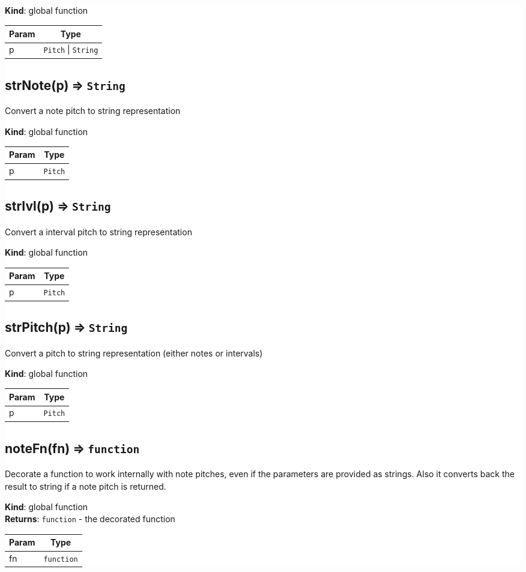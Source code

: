 **Kind**: global function  

| Param | Type |
| --- | --- |
| p | <code>Pitch</code> &#124; <code>String</code> |

<a name="strNote"></a>

## strNote(p) ⇒ <code>String</code>
Convert a note pitch to string representation

**Kind**: global function  

| Param | Type |
| --- | --- |
| p | <code>Pitch</code> |

<a name="strIvl"></a>

## strIvl(p) ⇒ <code>String</code>
Convert a interval pitch to string representation

**Kind**: global function  

| Param | Type |
| --- | --- |
| p | <code>Pitch</code> |

<a name="strPitch"></a>

## strPitch(p) ⇒ <code>String</code>
Convert a pitch to string representation (either notes or intervals)

**Kind**: global function  

| Param | Type |
| --- | --- |
| p | <code>Pitch</code> |

<a name="noteFn"></a>

## noteFn(fn) ⇒ <code>function</code>
Decorate a function to work internally with note pitches, even if the
parameters are provided as strings. Also it converts back the result
to string if a note pitch is returned.

**Kind**: global function  
**Returns**: <code>function</code> - the decorated function  

| Param | Type |
| --- | --- |
| fn | <code>function</code> |
